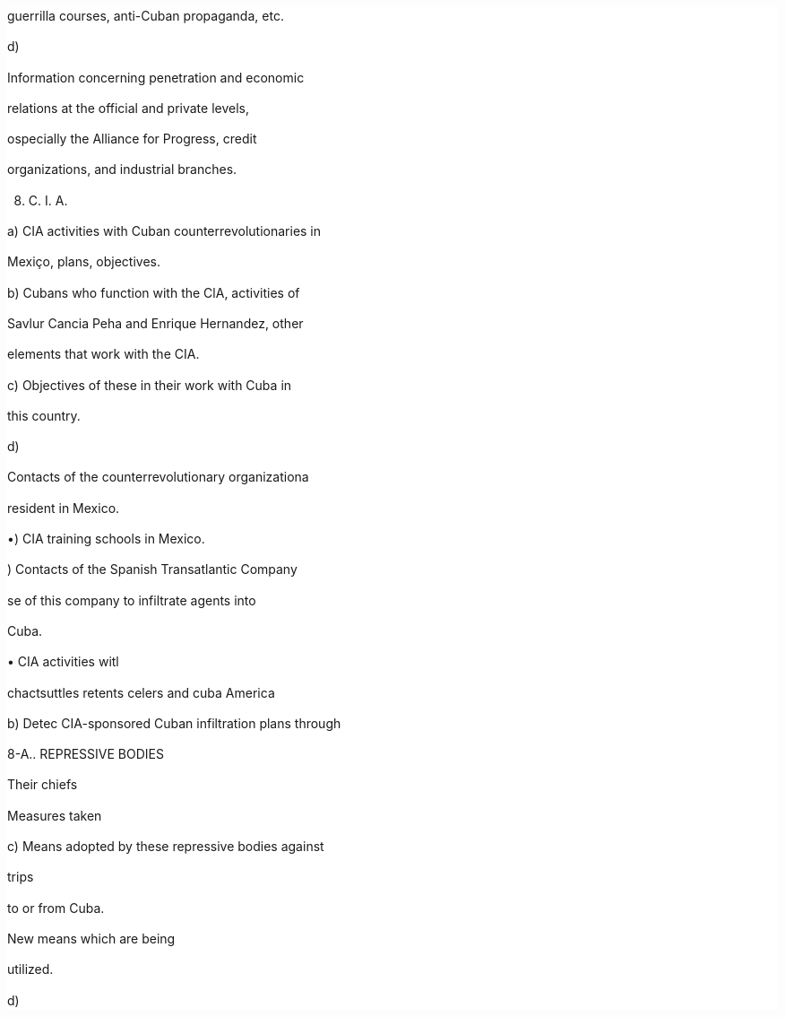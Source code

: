 guerrilla courses, anti-Cuban propaganda, etc.

d)

Information concerning penetration and economic

relations at the official and private levels,

ospecially the Alliance for Progress, credit

organizations, and industrial branches.

8. C. I. A.

a) CIA activities with Cuban counterrevolutionaries in

Mexiço, plans, objectives.

b) Cubans who function with the ClA, activities of

Savlur Cancia Peha and Enrique Hernandez, other

elements that work with the CIA.

c) Objectives of these in their work with Cuba in

this country.

d)

Contacts of the counterrevolutionary organizationa

resident in Mexico.

•) CIA training schools in Mexico.

) Contacts of the Spanish Transatlantic Company

se of this company to infiltrate agents into

Cuba.

• CIA activities witl

chactsuttles retents celers and cuba America

b) Detec CIA-sponsored Cuban infiltration plans through

8-A.. REPRESSIVE BODIES

Their chiefs

Measures taken

c) Means adopted by these repressive bodies against

trips

to or from Cuba.

New means which are being

utilized.

d)
